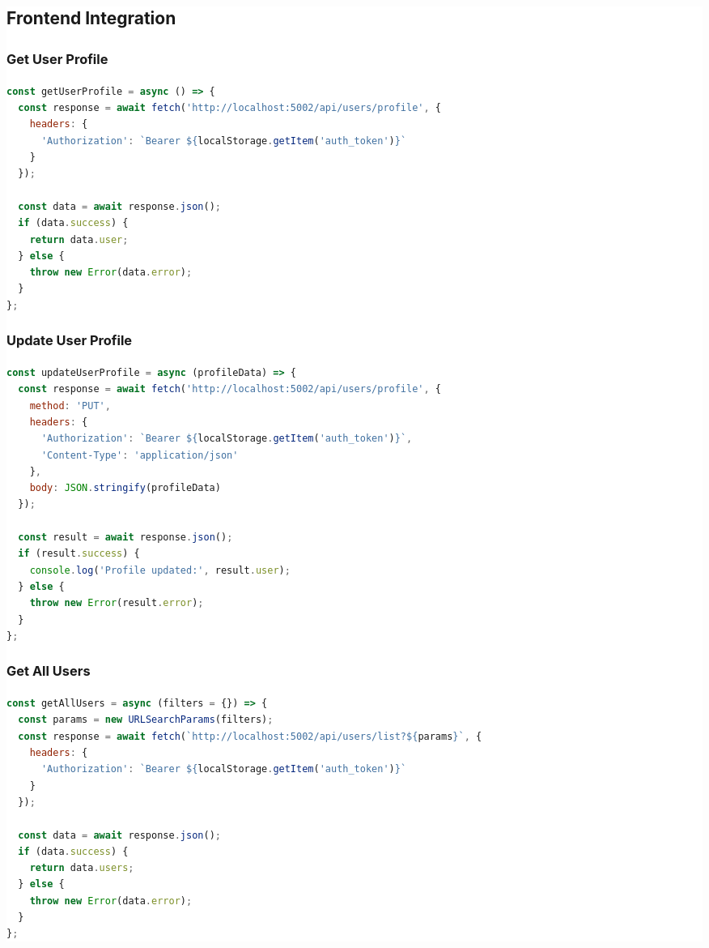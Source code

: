 
## Frontend Integration

### Get User Profile
```javascript
const getUserProfile = async () => {
  const response = await fetch('http://localhost:5002/api/users/profile', {
    headers: {
      'Authorization': `Bearer ${localStorage.getItem('auth_token')}`
    }
  });
  
  const data = await response.json();
  if (data.success) {
    return data.user;
  } else {
    throw new Error(data.error);
  }
};
```

### Update User Profile
```javascript
const updateUserProfile = async (profileData) => {
  const response = await fetch('http://localhost:5002/api/users/profile', {
    method: 'PUT',
    headers: {
      'Authorization': `Bearer ${localStorage.getItem('auth_token')}`,
      'Content-Type': 'application/json'
    },
    body: JSON.stringify(profileData)
  });
  
  const result = await response.json();
  if (result.success) {
    console.log('Profile updated:', result.user);
  } else {
    throw new Error(result.error);
  }
};
```

### Get All Users
```javascript
const getAllUsers = async (filters = {}) => {
  const params = new URLSearchParams(filters);
  const response = await fetch(`http://localhost:5002/api/users/list?${params}`, {
    headers: {
      'Authorization': `Bearer ${localStorage.getItem('auth_token')}`
    }
  });
  
  const data = await response.json();
  if (data.success) {
    return data.users;
  } else {
    throw new Error(data.error);
  }
};
```
